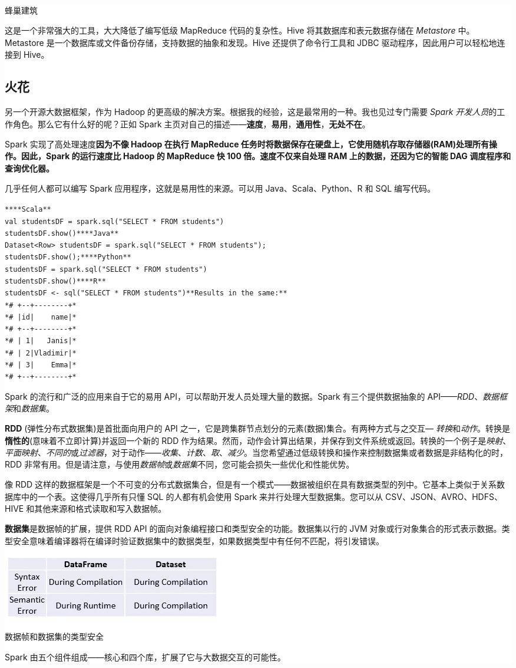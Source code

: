 蜂巢建筑

这是一个非常强大的工具，大大降低了编写低级 MapReduce 代码的复杂性。Hive 将其数据库和表元数据存储在 *Metastore* 中。Metastore 是一个数据库或文件备份存储，支持数据的抽象和发现。Hive 还提供了命令行工具和 JDBC 驱动程序，因此用户可以轻松地连接到 Hive。

## 火花

另一个开源大数据框架，作为 Hadoop 的更高级的解决方案。根据我的经验，这是最常用的一种。我也见过专门需要 *Spark 开发人员*的工作角色。那么它有什么好的呢？正如 Spark 主页对自己的描述——**速度**，**易用**，**通用性**，**无处不在**。

Spark 实现了高处理速度**因为不像 Hadoop 在执行 MapReduce 任务时将数据保存在硬盘上，它使用随机存取存储器(RAM)处理所有操作。因此，Spark 的运行速度比 Hadoop 的 MapReduce 快 100 倍。速度不仅来自处理 RAM 上的数据，还因为它的智能 DAG 调度程序和查询优化器。**

几乎任何人都可以编写 Spark 应用程序，这就是易用性的来源。可以用 Java、Scala、Python、R 和 SQL 编写代码。

```
****Scala**
val studentsDF = spark.sql("SELECT * FROM students")
studentsDF.show()****Java**
Dataset<Row> studentsDF = spark.sql("SELECT * FROM students");
studentsDF.show();****Python**
studentsDF = spark.sql("SELECT * FROM students")
studentsDF.show()****R**
studentsDF <- sql("SELECT * FROM students")**Results in the same:**
*# +--+--------+*
*# |id|    name|*
*# +--+--------+*
*# | 1|   Janis|*
*# | 2|Vladimir|*
*# | 3|    Emma|*
*# +--+--------+*
```

Spark 的流行和广泛的应用来自于它的易用 API，可以帮助开发人员处理大量的数据。Spark 有三个提供数据抽象的 API——*RDD*、*数据框架*和*数据集*。

**RDD** (弹性分布式数据集)是首批面向用户的 API 之一，它是跨集群节点划分的元素(数据)集合。有两种方式与之交互— *转换*和*动作*。转换是**惰性的**(意味着不立即计算)并返回一个新的 RDD 作为结果。然而，动作会计算出结果，并保存到文件系统或返回。转换的一个例子是*映射*、*平面映射*、*不同的*或*过滤器*，对于动作——*收集*、*计数*、*取*、*减少*。当您希望通过低级转换和操作来控制数据集或者数据是非结构化的时，RDD 非常有用。但是请注意，与使用*数据帧*或*数据集*不同，您可能会损失一些优化和性能优势。

像 RDD 这样的数据框架是一个不可变的分布式数据集合，但是有一个模式——数据被组织在具有数据类型的列中。它基本上类似于关系数据库中的一个表。这使得几乎所有只懂 SQL 的人都有机会使用 Spark 来并行处理大型数据集。您可以从 CSV、JSON、AVRO、HDFS、HIVE 和其他来源和格式读取和写入数据帧。

**数据集**是数据帧的扩展，提供 RDD API 的面向对象编程接口和类型安全的功能。数据集以行的 JVM 对象或行对象集合的形式表示数据。类型安全意味着编译器将在编译时验证数据集中的数据类型，如果数据类型中有任何不匹配，将引发错误。

![](img/1bd9ca21869bf02eb3debcc432058271.png)

数据帧和数据集的类型安全

Spark 由五个组件组成——核心和四个库，扩展了它与大数据交互的可能性。
